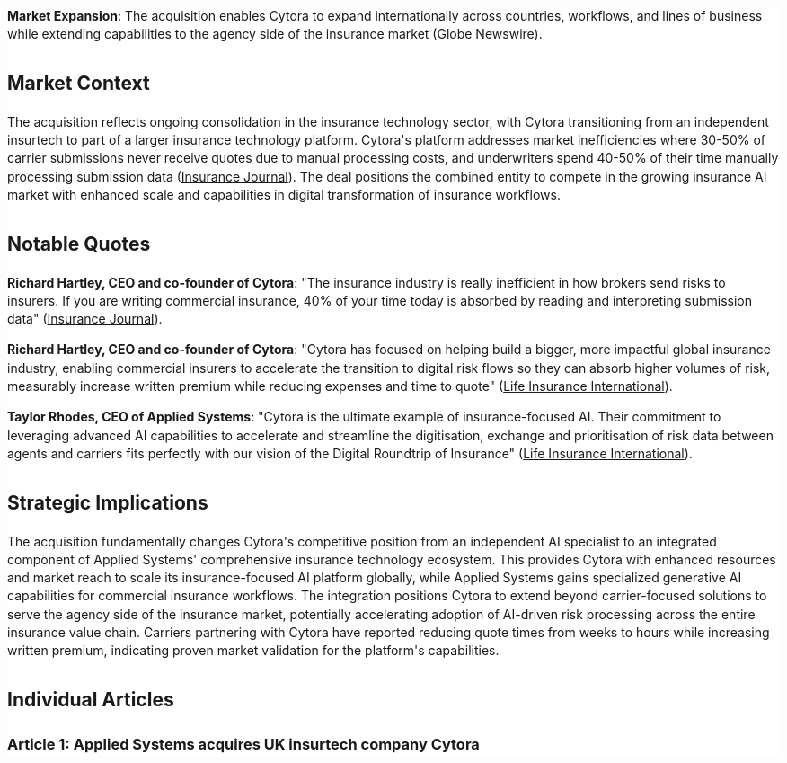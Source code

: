 **Market Expansion**: The acquisition enables Cytora to expand internationally across countries, workflows, and lines of business while extending capabilities to the agency side of the insurance market ([Globe Newswire](https://www.globenewswire.com/news-release/2025/09/09/3147130/27604/en/Applied-Systems-Acquires-Cytora.html)).

## Market Context

The acquisition reflects ongoing consolidation in the insurance technology sector, with Cytora transitioning from an independent insurtech to part of a larger insurance technology platform. Cytora's platform addresses market inefficiencies where 30-50% of carrier submissions never receive quotes due to manual processing costs, and underwriters spend 40-50% of their time manually processing submission data ([Insurance Journal](https://www.insurancejournal.com/news/national/2025/09/09/838445.htm)). The deal positions the combined entity to compete in the growing insurance AI market with enhanced scale and capabilities in digital transformation of insurance workflows.

## Notable Quotes

**Richard Hartley, CEO and co-founder of Cytora**: "The insurance industry is really inefficient in how brokers send risks to insurers. If you are writing commercial insurance, 40% of your time today is absorbed by reading and interpreting submission data" ([Insurance Journal](https://www.insurancejournal.com/news/national/2025/09/09/838445.htm)).

**Richard Hartley, CEO and co-founder of Cytora**: "Cytora has focused on helping build a bigger, more impactful global insurance industry, enabling commercial insurers to accelerate the transition to digital risk flows so they can absorb higher volumes of risk, measurably increase written premium while reducing expenses and time to quote" ([Life Insurance International](https://www.lifeinsuranceinternational.com/news/applied-systems-acquires-cytora/)).

**Taylor Rhodes, CEO of Applied Systems**: "Cytora is the ultimate example of insurance-focused AI. Their commitment to leveraging advanced AI capabilities to accelerate and streamline the digitisation, exchange and prioritisation of risk data between agents and carriers fits perfectly with our vision of the Digital Roundtrip of Insurance" ([Life Insurance International](https://www.lifeinsuranceinternational.com/news/applied-systems-acquires-cytora/)).

## Strategic Implications

The acquisition fundamentally changes Cytora's competitive position from an independent AI specialist to an integrated component of Applied Systems' comprehensive insurance technology ecosystem. This provides Cytora with enhanced resources and market reach to scale its insurance-focused AI platform globally, while Applied Systems gains specialized generative AI capabilities for commercial insurance workflows. The integration positions Cytora to extend beyond carrier-focused solutions to serve the agency side of the insurance market, potentially accelerating adoption of AI-driven risk processing across the entire insurance value chain. Carriers partnering with Cytora have reported reducing quote times from weeks to hours while increasing written premium, indicating proven market validation for the platform's capabilities.

## Individual Articles

### Article 1: Applied Systems acquires UK insurtech company Cytora
